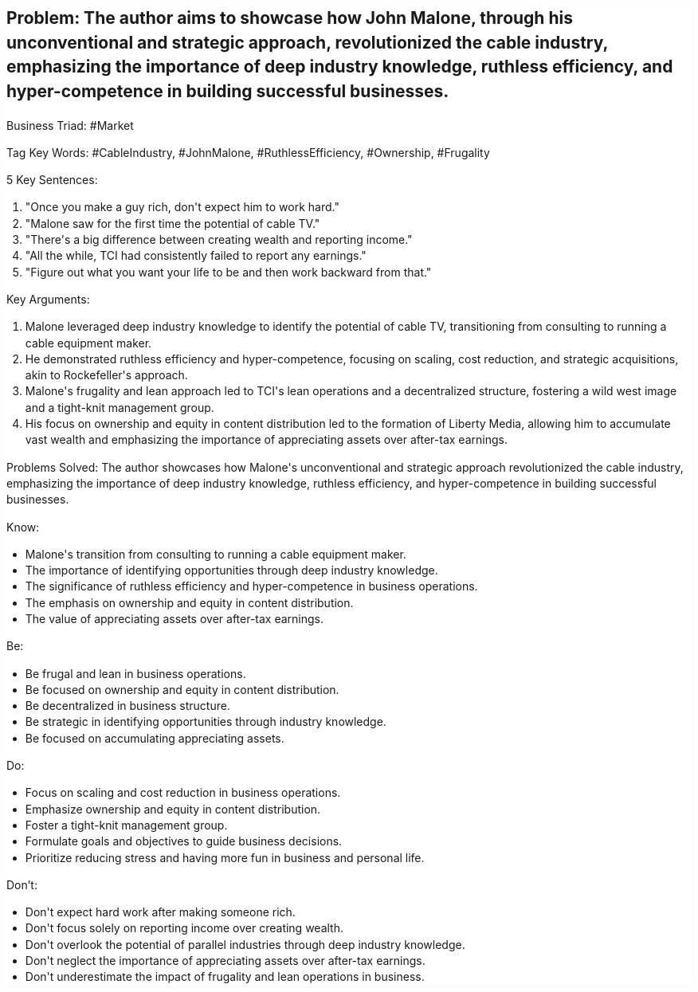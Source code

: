 ## Problem: The author aims to showcase how John Malone, through his unconventional and strategic approach, revolutionized the cable industry, emphasizing the importance of deep industry knowledge, ruthless efficiency, and hyper-competence in building successful businesses.

Business Triad: #Market

Tag Key Words: #CableIndustry, #JohnMalone, #RuthlessEfficiency, #Ownership, #Frugality

5 Key Sentences:
1. "Once you make a guy rich, don't expect him to work hard."
2. "Malone saw for the first time the potential of cable TV."
3. "There's a big difference between creating wealth and reporting income."
4. "All the while, TCI had consistently failed to report any earnings."
5. "Figure out what you want your life to be and then work backward from that."

Key Arguments:
1. Malone leveraged deep industry knowledge to identify the potential of cable TV, transitioning from consulting to running a cable equipment maker.
2. He demonstrated ruthless efficiency and hyper-competence, focusing on scaling, cost reduction, and strategic acquisitions, akin to Rockefeller's approach.
3. Malone's frugality and lean approach led to TCI's lean operations and a decentralized structure, fostering a wild west image and a tight-knit management group.
4. His focus on ownership and equity in content distribution led to the formation of Liberty Media, allowing him to accumulate vast wealth and emphasizing the importance of appreciating assets over after-tax earnings.

Problems Solved: The author showcases how Malone's unconventional and strategic approach revolutionized the cable industry, emphasizing the importance of deep industry knowledge, ruthless efficiency, and hyper-competence in building successful businesses.

Know:
- Malone's transition from consulting to running a cable equipment maker.
- The importance of identifying opportunities through deep industry knowledge.
- The significance of ruthless efficiency and hyper-competence in business operations.
- The emphasis on ownership and equity in content distribution.
- The value of appreciating assets over after-tax earnings.

Be:
- Be frugal and lean in business operations.
- Be focused on ownership and equity in content distribution.
- Be decentralized in business structure.
- Be strategic in identifying opportunities through industry knowledge.
- Be focused on accumulating appreciating assets.

Do:
- Focus on scaling and cost reduction in business operations.
- Emphasize ownership and equity in content distribution.
- Foster a tight-knit management group.
- Formulate goals and objectives to guide business decisions.
- Prioritize reducing stress and having more fun in business and personal life.

Don’t:
- Don't expect hard work after making someone rich.
- Don't focus solely on reporting income over creating wealth.
- Don't overlook the potential of parallel industries through deep industry knowledge.
- Don't neglect the importance of appreciating assets over after-tax earnings.
- Don't underestimate the impact of frugality and lean operations in business.
